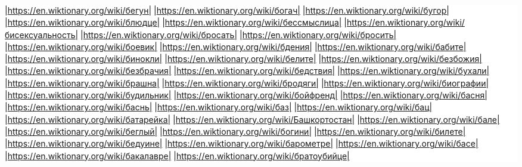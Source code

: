 |https://en.wiktionary.org/wiki/бегун|
|https://en.wiktionary.org/wiki/богач|
|https://en.wiktionary.org/wiki/бугор|
|https://en.wiktionary.org/wiki/блюдце|
|https://en.wiktionary.org/wiki/бессмыслица|
|https://en.wiktionary.org/wiki/бисексуальность|
|https://en.wiktionary.org/wiki/бросать|
|https://en.wiktionary.org/wiki/бросить|
|https://en.wiktionary.org/wiki/боевик|
|https://en.wiktionary.org/wiki/бдения|
|https://en.wiktionary.org/wiki/бабите|
|https://en.wiktionary.org/wiki/бинокли|
|https://en.wiktionary.org/wiki/белите|
|https://en.wiktionary.org/wiki/безбожия|
|https://en.wiktionary.org/wiki/безбрачия|
|https://en.wiktionary.org/wiki/бедствия|
|https://en.wiktionary.org/wiki/бухали|
|https://en.wiktionary.org/wiki/брашна|
|https://en.wiktionary.org/wiki/бродяги|
|https://en.wiktionary.org/wiki/биографии|
|https://en.wiktionary.org/wiki/будильник|
|https://en.wiktionary.org/wiki/бойфренд|
|https://en.wiktionary.org/wiki/басня|
|https://en.wiktionary.org/wiki/баснь|
|https://en.wiktionary.org/wiki/баз|
|https://en.wiktionary.org/wiki/бац|
|https://en.wiktionary.org/wiki/батарейка|
|https://en.wiktionary.org/wiki/Башкортостан|
|https://en.wiktionary.org/wiki/бале|
|https://en.wiktionary.org/wiki/беглый|
|https://en.wiktionary.org/wiki/богини|
|https://en.wiktionary.org/wiki/билете|
|https://en.wiktionary.org/wiki/бедуине|
|https://en.wiktionary.org/wiki/барометре|
|https://en.wiktionary.org/wiki/басе|
|https://en.wiktionary.org/wiki/бакалавре|
|https://en.wiktionary.org/wiki/братоубийце|